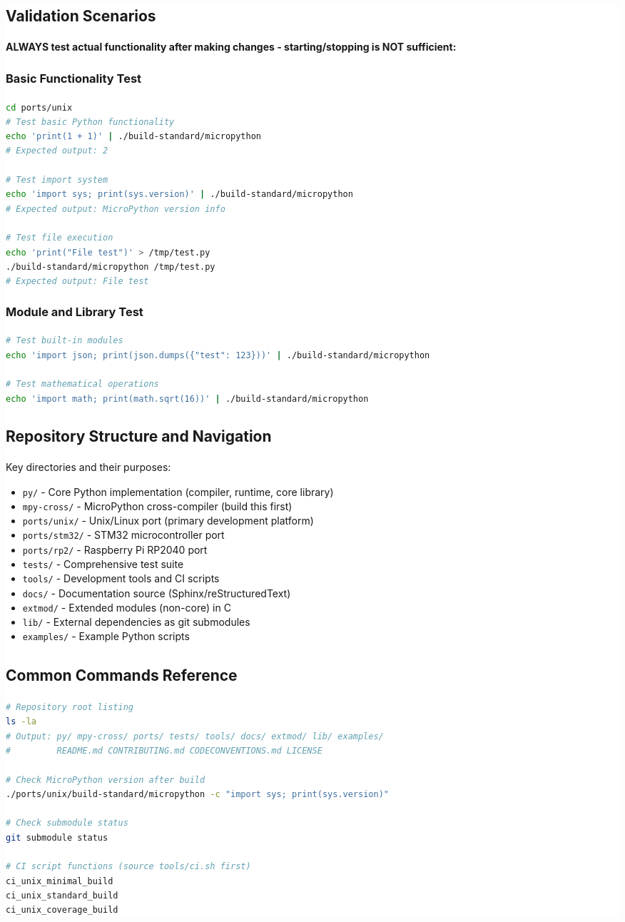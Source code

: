 ## Validation Scenarios

**ALWAYS test actual functionality after making changes - starting/stopping is NOT sufficient:**

### Basic Functionality Test
```bash
cd ports/unix
# Test basic Python functionality
echo 'print(1 + 1)' | ./build-standard/micropython
# Expected output: 2

# Test import system
echo 'import sys; print(sys.version)' | ./build-standard/micropython
# Expected output: MicroPython version info

# Test file execution
echo 'print("File test")' > /tmp/test.py
./build-standard/micropython /tmp/test.py
# Expected output: File test
```

### Module and Library Test
```bash
# Test built-in modules
echo 'import json; print(json.dumps({"test": 123}))' | ./build-standard/micropython

# Test mathematical operations
echo 'import math; print(math.sqrt(16))' | ./build-standard/micropython
```

## Repository Structure and Navigation

Key directories and their purposes:
- `py/` - Core Python implementation (compiler, runtime, core library)
- `mpy-cross/` - MicroPython cross-compiler (build this first)
- `ports/unix/` - Unix/Linux port (primary development platform)
- `ports/stm32/` - STM32 microcontroller port
- `ports/rp2/` - Raspberry Pi RP2040 port
- `tests/` - Comprehensive test suite
- `tools/` - Development tools and CI scripts
- `docs/` - Documentation source (Sphinx/reStructuredText)
- `extmod/` - Extended modules (non-core) in C
- `lib/` - External dependencies as git submodules
- `examples/` - Example Python scripts

## Common Commands Reference

```bash
# Repository root listing
ls -la
# Output: py/ mpy-cross/ ports/ tests/ tools/ docs/ extmod/ lib/ examples/ 
#         README.md CONTRIBUTING.md CODECONVENTIONS.md LICENSE

# Check MicroPython version after build
./ports/unix/build-standard/micropython -c "import sys; print(sys.version)"

# Check submodule status
git submodule status

# CI script functions (source tools/ci.sh first)
ci_unix_minimal_build
ci_unix_standard_build  
ci_unix_coverage_build
```